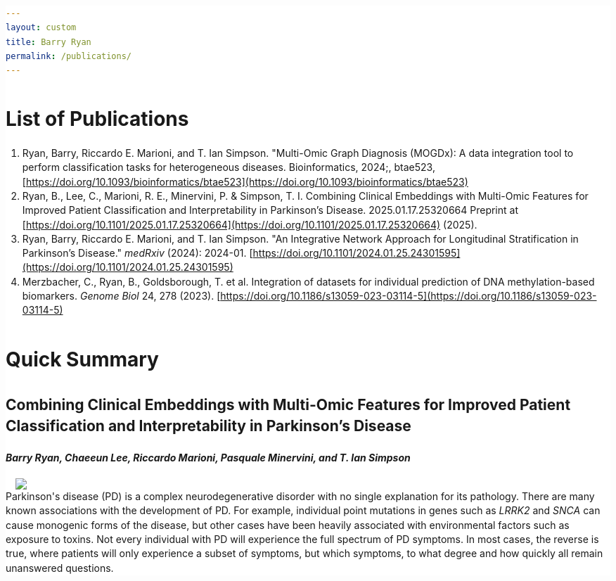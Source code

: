 ```yaml
---
layout: custom
title: Barry Ryan
permalink: /publications/
---
```



<script async src="https://www.googletagmanager.com/gtag/js?id=G-FDELN7W241"></script>
<script>
  window.dataLayer = window.dataLayer || [];
  function gtag(){dataLayer.push(arguments);}
  gtag('js', new Date());

  gtag('config', 'G-FDELN7W241');
</script>

# List of Publications
1. Ryan, Barry, Riccardo E. Marioni, and T. Ian Simpson. "Multi-Omic Graph Diagnosis (MOGDx): A data integration tool to perform classification tasks for heterogeneous diseases. Bioinformatics, 2024;, btae523, [https://doi.org/10.1093/bioinformatics/btae523](https://doi.org/10.1093/bioinformatics/btae523) <br>
2. Ryan, B., Lee, C., Marioni, R. E., Minervini, P. & Simpson, T. I. Combining Clinical Embeddings with Multi-Omic Features for Improved Patient Classification and Interpretability in Parkinson’s Disease. 2025.01.17.25320664 Preprint at [https://doi.org/10.1101/2025.01.17.25320664](https://doi.org/10.1101/2025.01.17.25320664) (2025).
3. Ryan, Barry, Riccardo E. Marioni, and T. Ian Simpson. "An Integrative Network Approach for Longitudinal Stratification in Parkinson’s Disease." *medRxiv* (2024): 2024-01. [https://doi.org/10.1101/2024.01.25.24301595](https://doi.org/10.1101/2024.01.25.24301595) <br>
4. Merzbacher, C., Ryan, B., Goldsborough, T. et al. Integration of datasets for individual prediction of DNA methylation-based biomarkers. *Genome Biol* 24, 278 (2023). [https://doi.org/10.1186/s13059-023-03114-5](https://doi.org/10.1186/s13059-023-03114-5)

# Quick Summary

## Combining Clinical Embeddings with Multi-Omic Features for Improved Patient Classification and Interpretability in Parkinson’s Disease

#### *Barry Ryan, Chaeeun Lee, Riccardo Marioni, Pasquale Minervini, and T. Ian Simpson*

<img style="margin-left: 1rem" align="left" src="/barryryan/mydocs/pipeline_mollm.png" width = "1000px" >

Parkinson's disease (PD) is a complex neurodegenerative disorder with no single explanation for its pathology. There are many known associations with the development of PD. For example, individual point mutations in genes such as *LRRK2* and *SNCA* can cause monogenic forms of the disease, but other cases have been heavily associated with environmental factors such as exposure to toxins. Not every individual with PD will experience the full spectrum of PD symptoms. In most cases, the reverse is true, where patients will only experience a subset of symptoms, but which symptoms, to what degree and how quickly all remain unanswered questions.
